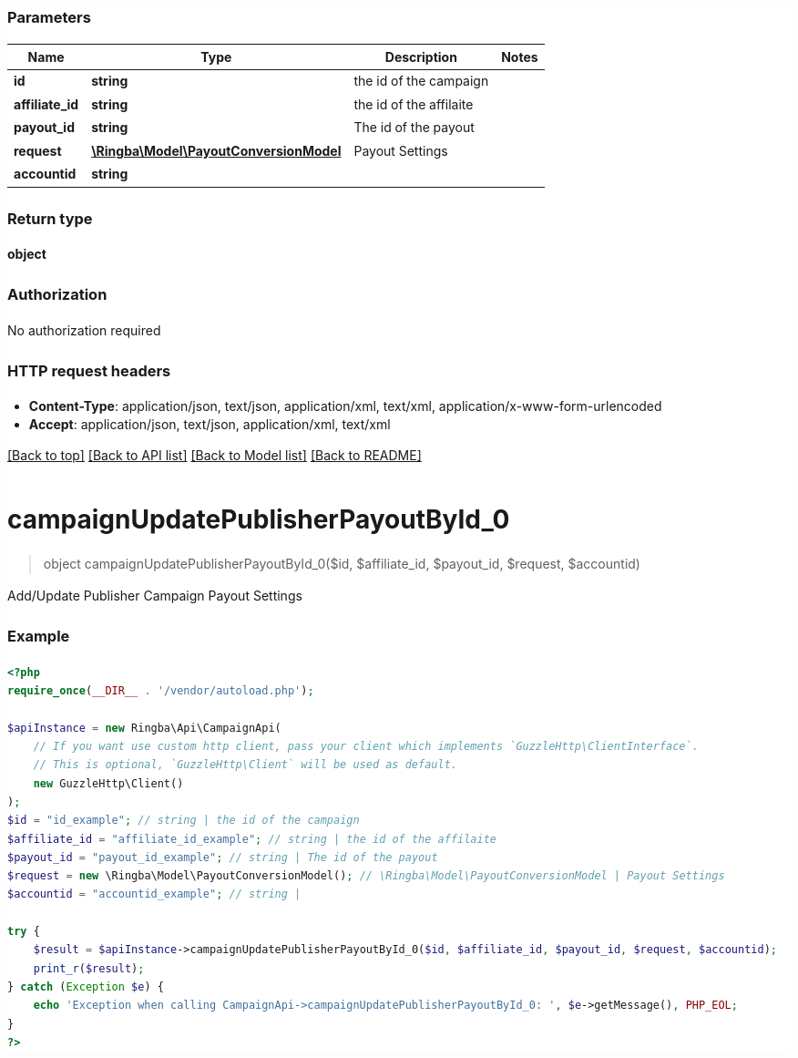 ### Parameters

Name | Type | Description  | Notes
------------- | ------------- | ------------- | -------------
 **id** | **string**| the id of the campaign |
 **affiliate_id** | **string**| the id of the affilaite |
 **payout_id** | **string**| The id of the payout |
 **request** | [**\Ringba\Model\PayoutConversionModel**](../Model/PayoutConversionModel.md)| Payout Settings |
 **accountid** | **string**|  |

### Return type

**object**

### Authorization

No authorization required

### HTTP request headers

 - **Content-Type**: application/json, text/json, application/xml, text/xml, application/x-www-form-urlencoded
 - **Accept**: application/json, text/json, application/xml, text/xml

[[Back to top]](#) [[Back to API list]](../../README.md#documentation-for-api-endpoints) [[Back to Model list]](../../README.md#documentation-for-models) [[Back to README]](../../README.md)

# **campaignUpdatePublisherPayoutById_0**
> object campaignUpdatePublisherPayoutById_0($id, $affiliate_id, $payout_id, $request, $accountid)

Add/Update Publisher Campaign Payout Settings

### Example
```php
<?php
require_once(__DIR__ . '/vendor/autoload.php');

$apiInstance = new Ringba\Api\CampaignApi(
    // If you want use custom http client, pass your client which implements `GuzzleHttp\ClientInterface`.
    // This is optional, `GuzzleHttp\Client` will be used as default.
    new GuzzleHttp\Client()
);
$id = "id_example"; // string | the id of the campaign
$affiliate_id = "affiliate_id_example"; // string | the id of the affilaite
$payout_id = "payout_id_example"; // string | The id of the payout
$request = new \Ringba\Model\PayoutConversionModel(); // \Ringba\Model\PayoutConversionModel | Payout Settings
$accountid = "accountid_example"; // string | 

try {
    $result = $apiInstance->campaignUpdatePublisherPayoutById_0($id, $affiliate_id, $payout_id, $request, $accountid);
    print_r($result);
} catch (Exception $e) {
    echo 'Exception when calling CampaignApi->campaignUpdatePublisherPayoutById_0: ', $e->getMessage(), PHP_EOL;
}
?>
```
